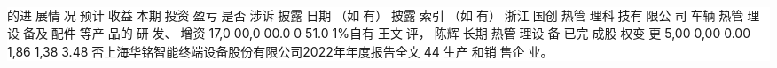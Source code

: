 的进
展情
况
预计
收益
本期
投资
盈亏
是否
涉诉
披露
日期
（如
有）
披露
索引
（如
有）
浙江
国创
热管
理科
技有
限公
司
车辆
热管
理设
备及
配件
等产
品的
研
发、
增资
17,0
00,0
00.0
0
51.0
1%自有
王文
评，
陈辉
长期
热管
理设
备
已完
成股
权变
更
5,00
0,00
0.00
1,86
1,38
3.48
否上海华铭智能终端设备股份有限公司2022年年度报告全文
44
生产
和销
售企
业。